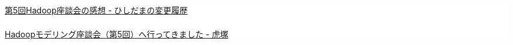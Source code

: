 [第5回Hadoop座談会の感想 - ひしだまの変更履歴](http://blog.goo.ne.jp/hishidama/e/a6c5ae00a7a1bacbc88e023691a2eb0c)<br />
<br />
[Hadoopモデリング座談会（第5回）へ行ってきました - 虎塚](http://d.hatena.ne.jp/torazuka/20110629/hadoop)
